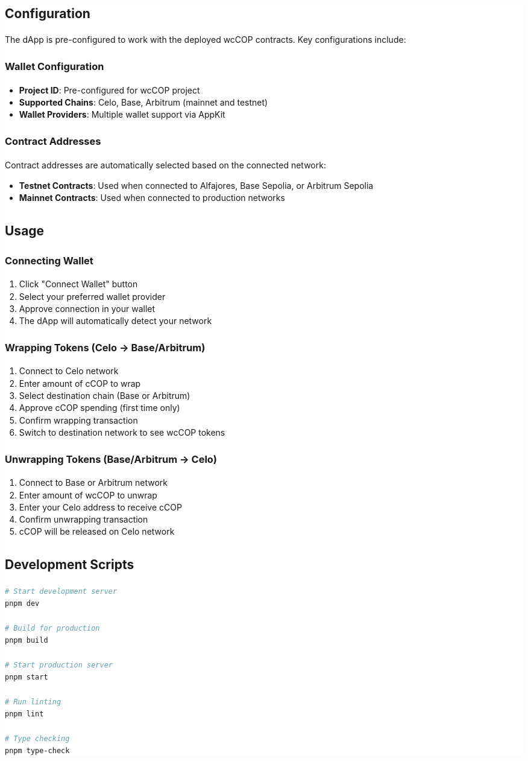 ## Configuration

The dApp is pre-configured to work with the deployed wcCOP contracts. Key configurations include:

### Wallet Configuration
- **Project ID**: Pre-configured for wcCOP project
- **Supported Chains**: Celo, Base, Arbitrum (mainnet and testnet)
- **Wallet Providers**: Multiple wallet support via AppKit

### Contract Addresses
Contract addresses are automatically selected based on the connected network:

- **Testnet Contracts**: Used when connected to Alfajores, Base Sepolia, or Arbitrum Sepolia
- **Mainnet Contracts**: Used when connected to production networks

## Usage

### Connecting Wallet
1. Click "Connect Wallet" button
2. Select your preferred wallet provider
3. Approve connection in your wallet
4. The dApp will automatically detect your network

### Wrapping Tokens (Celo → Base/Arbitrum)
1. Connect to Celo network
2. Enter amount of cCOP to wrap
3. Select destination chain (Base or Arbitrum)
4. Approve cCOP spending (first time only)
5. Confirm wrapping transaction
6. Switch to destination network to see wcCOP tokens

### Unwrapping Tokens (Base/Arbitrum → Celo)
1. Connect to Base or Arbitrum network
2. Enter amount of wcCOP to unwrap
3. Enter your Celo address to receive cCOP
4. Confirm unwrapping transaction
5. cCOP will be released on Celo network

## Development Scripts

```bash
# Start development server
pnpm dev

# Build for production
pnpm build

# Start production server
pnpm start

# Run linting
pnpm lint

# Type checking
pnpm type-check
```
